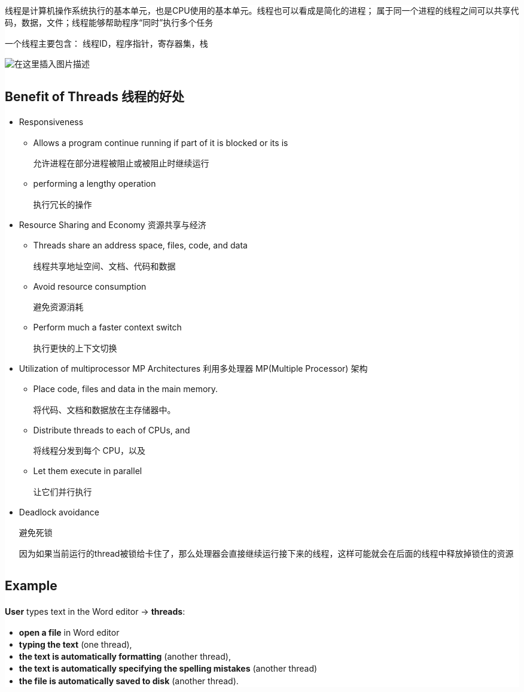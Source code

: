 线程是计算机操作系统执行的基本单元，也是CPU使用的基本单元。线程也可以看成是简化的进程；
属于同一个进程的线程之间可以共享代码，数据，文件；线程能够帮助程序“同时”执行多个任务

一个线程主要包含：
线程ID，程序指针，寄存器集，栈

![在这里插入图片描述](https://img-blog.csdnimg.cn/20210519230149777.png?x-oss-process=image/watermark,type_ZmFuZ3poZW5naGVpdGk,shadow_10,text_aHR0cHM6Ly9ibG9nLmNzZG4ubmV0L3Nhbm11c2VuX3d1,size_16,color_FFFFFF,t_70)

## Benefit of Threads 线程的好处

- Responsiveness 

  - Allows a program continue running if part of it is blocked or its is 

    允许进程在部分进程被阻止或被阻止时继续运行

  - performing a lengthy operation

    执行冗长的操作

- Resource Sharing and Economy 资源共享与经济

  - Threads share an address space, files, code, and data

    线程共享地址空间、文档、代码和数据

  - Avoid resource consumption

    避免资源消耗

  - Perform much a faster context switch

    执行更快的上下文切换

- Utilization of multiprocessor MP Architectures  利用多处理器 MP(Multiple Processor) 架构

  - Place code, files and data in the main memory.

    将代码、文档和数据放在主存储器中。

  - Distribute threads to each of CPUs, and

    将线程分发到每个 CPU，以及

  - Let them execute in parallel

    让它们并行执行

- Deadlock avoidance

  避免死锁

  因为如果当前运行的thread被锁给卡住了，那么处理器会直接继续运行接下来的线程，这样可能就会在后面的线程中释放掉锁住的资源

## Example

**User** types text in the Word editor -> **threads**:

- **open a file** in Word editor
- **typing the text** (one thread),
- **the text is automatically formatting** (another thread),
- **the text is automatically specifying the spelling mistakes** (another thread)
- **the file is automatically saved to disk** (another thread).
